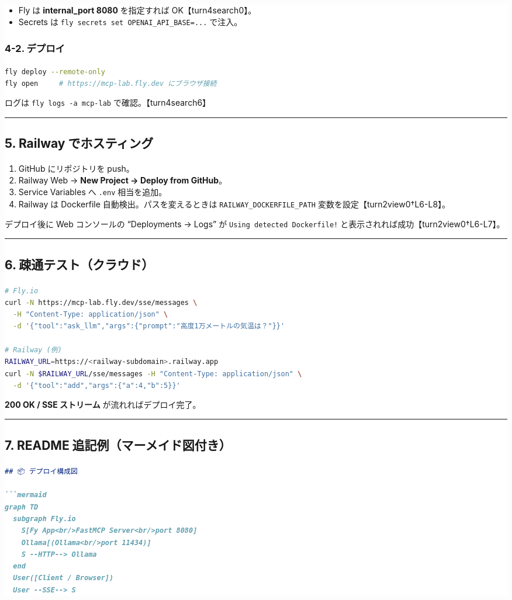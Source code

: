 - Fly は **internal_port 8080** を指定すれば OK【turn4search0】。  
- Secrets は `fly secrets set OPENAI_API_BASE=...` で注入。  

### 4-2. デプロイ

```bash
fly deploy --remote-only
fly open     # https://mcp-lab.fly.dev にブラウザ接続
```

ログは `fly logs -a mcp-lab` で確認。【turn4search6】

---

## 5. Railway でホスティング

1. GitHub にリポジトリを push。  
2. Railway Web → **New Project → Deploy from GitHub**。  
3. Service Variables へ `.env` 相当を追加。  
4. Railway は Dockerfile 自動検出。パスを変えるときは `RAILWAY_DOCKERFILE_PATH` 変数を設定【turn2view0†L6-L8】。  

デプロイ後に Web コンソールの “Deployments → Logs” が `Using detected Dockerfile!` と表示されれば成功【turn2view0†L6-L7】。

---

## 6. 疎通テスト（クラウド）

```bash
# Fly.io
curl -N https://mcp-lab.fly.dev/sse/messages \
  -H "Content-Type: application/json" \
  -d '{"tool":"ask_llm","args":{"prompt":"高度1万メートルの気温は？"}}'

# Railway (例)
RAILWAY_URL=https://<railway-subdomain>.railway.app
curl -N $RAILWAY_URL/sse/messages -H "Content-Type: application/json" \
  -d '{"tool":"add","args":{"a":4,"b":5}}'
```

**200 OK / SSE ストリーム** が流れればデプロイ完了。

---

## 7. README 追記例（マーメイド図付き）

```markdown
## 📦 デプロイ構成図

```mermaid
graph TD
  subgraph Fly.io
    S[Fy App<br/>FastMCP Server<br/>port 8080]
    Ollama[(Ollama<br/>port 11434)]
    S --HTTP--> Ollama
  end
  User([Client / Browser])
  User --SSE--> S
```
